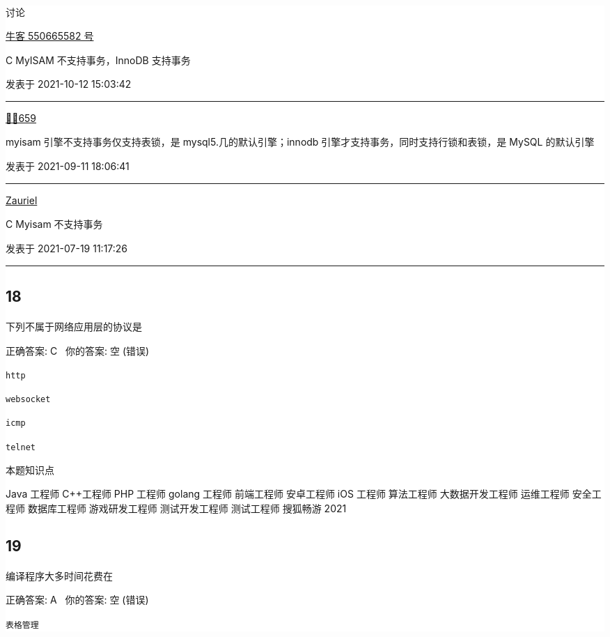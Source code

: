 讨论

[牛客 550665582 号](https://www.nowcoder.com/profile/550665582)

C MyISAM 不支持事务，InnoDB 支持事务

发表于 2021-10-12 15:03:42

* * *

[🌝🌝659](https://www.nowcoder.com/profile/1815087)

myisam 引擎不支持事务仅支持表锁，是 mysql5.几的默认引擎；innodb 引擎才支持事务，同时支持行锁和表锁，是 MySQL 的默认引擎

发表于 2021-09-11 18:06:41

* * *

[Zauriel](https://www.nowcoder.com/profile/739991190)

C Myisam 不支持事务

发表于 2021-07-19 11:17:26

* * *

## 18

下列不属于网络应用层的协议是

正确答案: C   你的答案: 空 (错误)

```cpp
http
```

```cpp
websocket
```

```cpp
icmp
```

```cpp
telnet
```

本题知识点

Java 工程师 C++工程师 PHP 工程师 golang 工程师 前端工程师 安卓工程师 iOS 工程师 算法工程师 大数据开发工程师 运维工程师 安全工程师 数据库工程师 游戏研发工程师 测试开发工程师 测试工程师 搜狐畅游 2021

## 19

编译程序大多时间花费在

正确答案: A   你的答案: 空 (错误)

```cpp
表格管理
```
